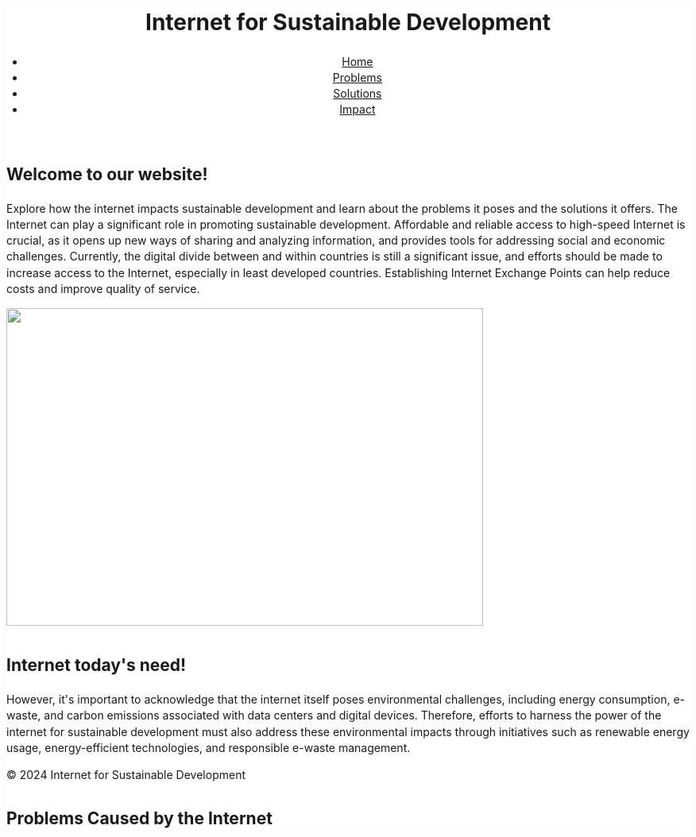 <!DOCTYPE html>
<html lang="en">
<head>
    <meta charset="UTF-8">
    <meta name="viewport" content="width=device-width, initial-scale=1.0">
    <title>Home - Internet for Sustainable Development</title>
    <link rel="stylesheet" href="styles.css">
</head>
<body>
    <header>
        <h1>Internet for Sustainable Development</h1>
        <nav>
            <ul>
                <li><a href="index.html">Home</a></li>
                <li><a href="problems.html">Problems</a></li>
                <li><a href="solutions.html">Solutions</a></li>
                <li><a href="impact.html">Impact</a></li>
            </ul>
        </nav>
    </header>
    <main>
        <section>
            <h2>Welcome to our website!</h2>
            <p> Explore how the internet impacts
            sustainable development and learn about 
            the problems it poses and the solutions it offers. 
            The Internet can play a significant role in promoting sustainable development. 
            Affordable and reliable access to high-speed Internet is crucial, as it opens up 
            new ways of sharing and analyzing information, and provides 
            tools for addressing social and economic challenges. Currently, the digital divide 
            between and within countries is still a significant issue, and efforts should be made to 
            increase access to the Internet, especially in least developed countries. Establishing Internet 
            Exchange Points can help reduce costs and improve quality of service.</p>
        </section>
        <img src="https://i0.wp.com/www.ecomena.org/wp-content/uploads/2018/04/InternetOfThings-SustainableDevelopment.jpg?ssl=1"style = "width:600px;height:400px;">
        <section>
            <h2>Internet today's need!</h2>
            <p>However, it's important to acknowledge that the internet itself poses environmental challenges, including energy consumption, 
                e-waste, and carbon emissions associated with data centers and digital devices. Therefore, efforts to harness the power of the 
                internet for sustainable development must also address these environmental impacts through initiatives such as renewable energy 
                usage, energy-efficient technologies, and responsible e-waste management.</p>
        </section>
    </main>
    <footer>
        <p>&copy; 2024 Internet for Sustainable Development</p>
    </footer>
</body>
</html>
<!DOCTYPE html>
<html lang="en">
<head>
    <meta charset="UTF-8">
    <meta name="viewport" content="width=device-width, initial-scale=1.0">
    <title>Problems - Internet for Sustainable Development</title>
    <link rel="stylesheet" href="styles.css">
</head>
<body>
    <main>
        <section>
            <h2>Problems Caused by the Internet</h2>
